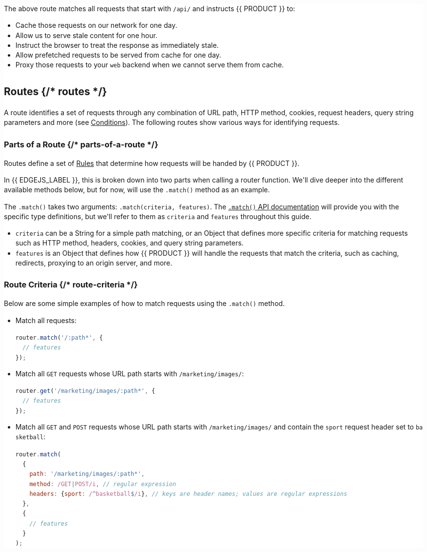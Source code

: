 The above route matches all requests that start with `/api/` and instructs {{ PRODUCT }} to:

- Cache those requests on our network for one day.
- Allow us to serve stale content for one hour.
- Instruct the browser to treat the response as immediately stale.
- Allow prefetched requests to be served from cache for one day.
- Proxy those requests to your `web` backend when we cannot serve them from cache.

## Routes {/* routes */}

A route identifies a set of requests through any combination of URL path, HTTP method, cookies, request headers, query string parameters and more (see [Conditions](/applications/performance/rules/conditions)). The following routes show various ways for identifying requests.

### Parts of a Route {/* parts-of-a-route */}

Routes define a set of [Rules](/applications/performance/rules) that determine how requests will be handed by {{ PRODUCT }}.

In {{ EDGEJS_LABEL }}, this is broken down into two parts when calling a router function. We'll dive deeper into the different available methods below, but for now, will use the `.match()` method as an example.

The `.match()` takes two arguments: `.match(criteria, features)`. The [`.match()` API documentation](/docs/v7.x/api/core/classes/router_Router.default.html#match) will provide you with the specific type definitions, but we'll refer to them as `criteria` and `features` throughout this guide.

- `criteria` can be a String for a simple path matching, or an Object that defines more specific criteria for matching requests such as HTTP method, headers, cookies, and query string parameters.
- `features` is an Object that defines how {{ PRODUCT }} will handle the requests that match the criteria, such as caching, redirects, proxying to an origin server, and more.

### Route Criteria {/* route-criteria */}

Below are some simple examples of how to match requests using the `.match()` method.

- Match all requests:

  ```js
  router.match('/:path*', {
    // features
  });
  ```

- Match all `GET` requests whose URL path starts with `/marketing/images/`:

  ```js
  router.get('/marketing/images/:path*', {
    // features
  });
  ```

- Match all `GET` and `POST` requests whose URL path starts with `/marketing/images/` and contain the `sport` request header set to `basketball`:

  ```js
  router.match(
    {
      path: '/marketing/images/:path*',
      method: /GET|POST/i, // regular expression
      headers: {sport: /^basketball$/i}, // keys are header names; values are regular expressions
    },
    {
      // features
    }
  );
  ```
